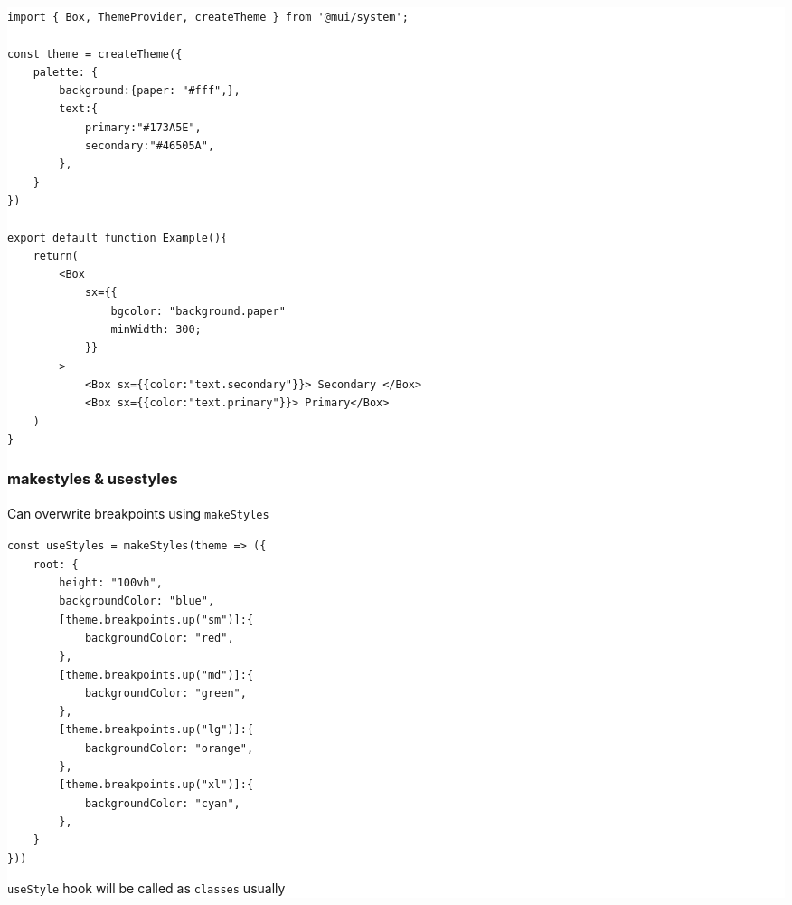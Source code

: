```
import { Box, ThemeProvider, createTheme } from '@mui/system';

const theme = createTheme({
    palette: {
        background:{paper: "#fff",},
        text:{
            primary:"#173A5E",
            secondary:"#46505A",
        },
    }
})

export default function Example(){
    return(
        <Box
            sx={{
                bgcolor: "background.paper"
                minWidth: 300;
            }}
        >
            <Box sx={{color:"text.secondary"}}> Secondary </Box>
            <Box sx={{color:"text.primary"}}> Primary</Box>
    )
}
```

### makestyles & usestyles

Can overwrite breakpoints using `makeStyles`

```
const useStyles = makeStyles(theme => ({
    root: {
        height: "100vh",
        backgroundColor: "blue",
        [theme.breakpoints.up("sm")]:{
            backgroundColor: "red",
        },
        [theme.breakpoints.up("md")]:{
            backgroundColor: "green",
        },
        [theme.breakpoints.up("lg")]:{
            backgroundColor: "orange",
        },
        [theme.breakpoints.up("xl")]:{
            backgroundColor: "cyan",
        },
    }
}))
```

`useStyle` hook will be called as `classes` usually
